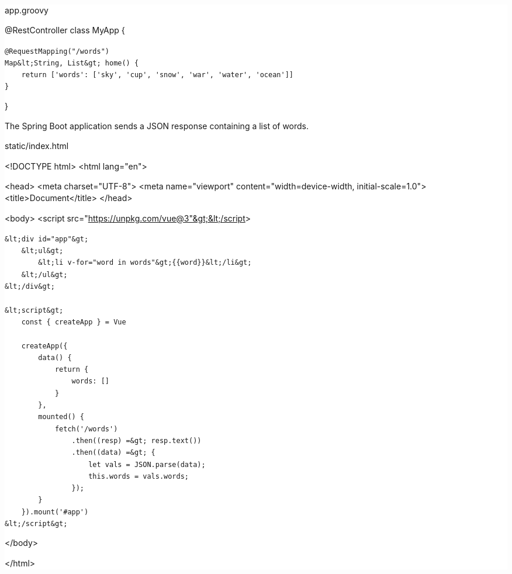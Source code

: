 app.groovy
  

@RestController
class MyApp {

    @RequestMapping("/words")
    Map&lt;String, List&gt; home() {
        return ['words': ['sky', 'cup', 'snow', 'war', 'water', 'ocean']]
    }
}

The Spring Boot application sends a JSON response containing a list of words.

static/index.html
  

&lt;!DOCTYPE html&gt;
&lt;html lang="en"&gt;

&lt;head&gt;
    &lt;meta charset="UTF-8"&gt;
    &lt;meta name="viewport" content="width=device-width, initial-scale=1.0"&gt;
    &lt;title&gt;Document&lt;/title&gt;
&lt;/head&gt;

&lt;body&gt;
    &lt;script src="https://unpkg.com/vue@3"&gt;&lt;/script&gt;

    &lt;div id="app"&gt;
        &lt;ul&gt;
            &lt;li v-for="word in words"&gt;{{word}}&lt;/li&gt;
        &lt;/ul&gt;
    &lt;/div&gt;

    &lt;script&gt;
        const { createApp } = Vue

        createApp({
            data() {
                return {
                    words: []
                }
            },
            mounted() {
                fetch('/words')
                    .then((resp) =&gt; resp.text())
                    .then((data) =&gt; {
                        let vals = JSON.parse(data);
                        this.words = vals.words;
                    });
            }
        }).mount('#app')
    &lt;/script&gt;
&lt;/body&gt;

&lt;/html&gt;
